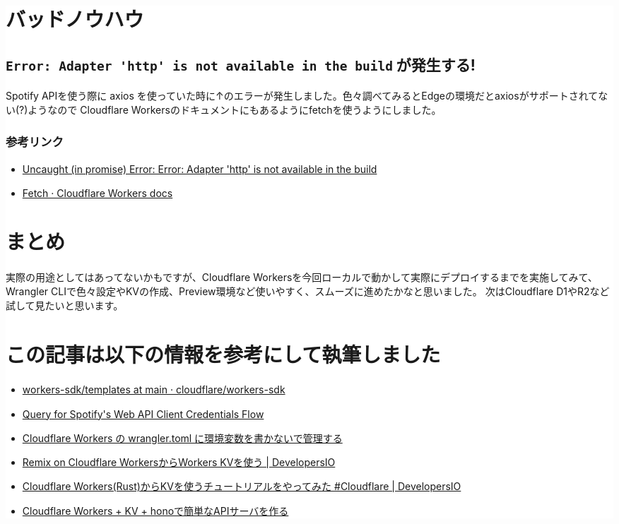 # バッドノウハウ

## `Error: Adapter 'http' is not available in the build` が発生する!

Spotify APIを使う際に axios を使っていた時に↑のエラーが発生しました。色々調べてみるとEdgeの環境だとaxiosがサポートされてない(?)ようなので Cloudflare Workersのドキュメントにもあるようにfetchを使うようにしました。

### 参考リンク

- [Uncaught (in promise) Error: Error: Adapter 'http' is not available in the build](https://stackoverflow.com/questions/75280544/uncaught-in-promise-error-error-adapter-http-is-not-available-in-the-build)

- [Fetch · Cloudflare Workers docs](https://developers.cloudflare.com/workers/runtime-apis/fetch/)

# まとめ

実際の用途としてはあってないかもですが、Cloudflare Workersを今回ローカルで動かして実際にデプロイするまでを実施してみて、Wrangler CLIで色々設定やKVの作成、Preview環境など使いやすく、スムーズに進めたかなと思いました。
次はCloudflare D1やR2など試して見たいと思います。

# この記事は以下の情報を参考にして執筆しました

- [workers-sdk/templates at main · cloudflare/workers-sdk](https://github.com/cloudflare/workers-sdk/tree/main/templates)

- [Query for Spotify's Web API Client Credentials Flow](https://stackoverflow.com/questions/64034862/query-for-spotifys-web-api-client-credentials-flow)

- [Cloudflare Workers の wrangler.toml に環境変数を書かないで管理する](https://zenn.dev/mr_ozin/articles/645502f4a621d6)

- [Remix on Cloudflare WorkersからWorkers KVを使う | DevelopersIO](https://dev.classmethod.jp/articles/remix-on-cloudflare-workers-w-kv/)

- [Cloudflare Workers(Rust)からKVを使うチュートリアルをやってみた #Cloudflare | DevelopersIO](https://dev.classmethod.jp/articles/workers-kv-from-rust/)

- [Cloudflare Workers + KV + honoで簡単なAPIサーバを作る](https://zenn.dev/razokulover/articles/ac84a141abee86#kvの設定)